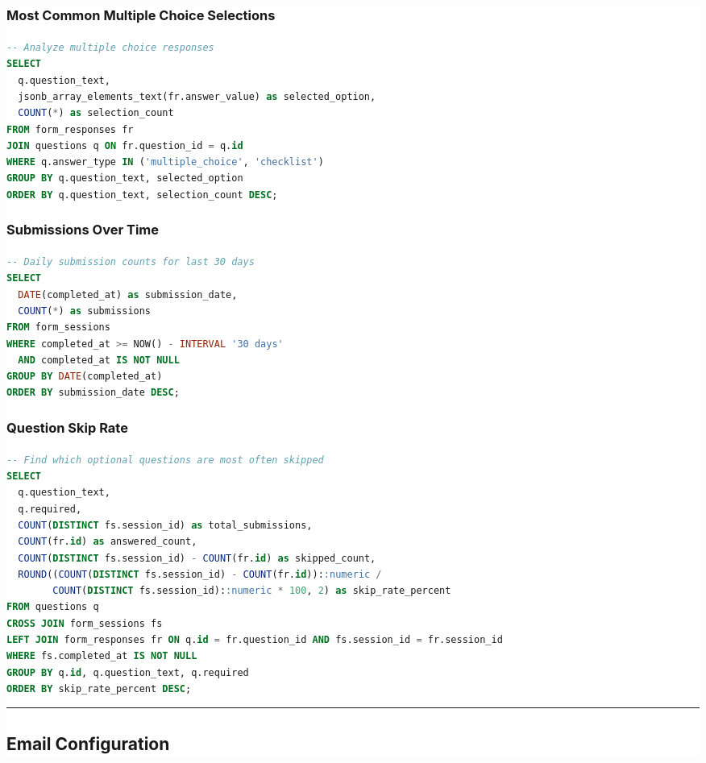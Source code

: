 ### Most Common Multiple Choice Selections

```sql
-- Analyze multiple choice responses
SELECT 
  q.question_text,
  jsonb_array_elements_text(fr.answer_value) as selected_option,
  COUNT(*) as selection_count
FROM form_responses fr
JOIN questions q ON fr.question_id = q.id
WHERE q.answer_type IN ('multiple_choice', 'checklist')
GROUP BY q.question_text, selected_option
ORDER BY q.question_text, selection_count DESC;
```

### Submissions Over Time

```sql
-- Daily submission counts for last 30 days
SELECT 
  DATE(completed_at) as submission_date,
  COUNT(*) as submissions
FROM form_sessions
WHERE completed_at >= NOW() - INTERVAL '30 days'
  AND completed_at IS NOT NULL
GROUP BY DATE(completed_at)
ORDER BY submission_date DESC;
```

### Question Skip Rate

```sql
-- Find which optional questions are most often skipped
SELECT 
  q.question_text,
  q.required,
  COUNT(DISTINCT fs.session_id) as total_submissions,
  COUNT(fr.id) as answered_count,
  COUNT(DISTINCT fs.session_id) - COUNT(fr.id) as skipped_count,
  ROUND((COUNT(DISTINCT fs.session_id) - COUNT(fr.id))::numeric / 
        COUNT(DISTINCT fs.session_id)::numeric * 100, 2) as skip_rate_percent
FROM questions q
CROSS JOIN form_sessions fs
LEFT JOIN form_responses fr ON q.id = fr.question_id AND fs.session_id = fr.session_id
WHERE fs.completed_at IS NOT NULL
GROUP BY q.id, q.question_text, q.required
ORDER BY skip_rate_percent DESC;
```

---

## Email Configuration
